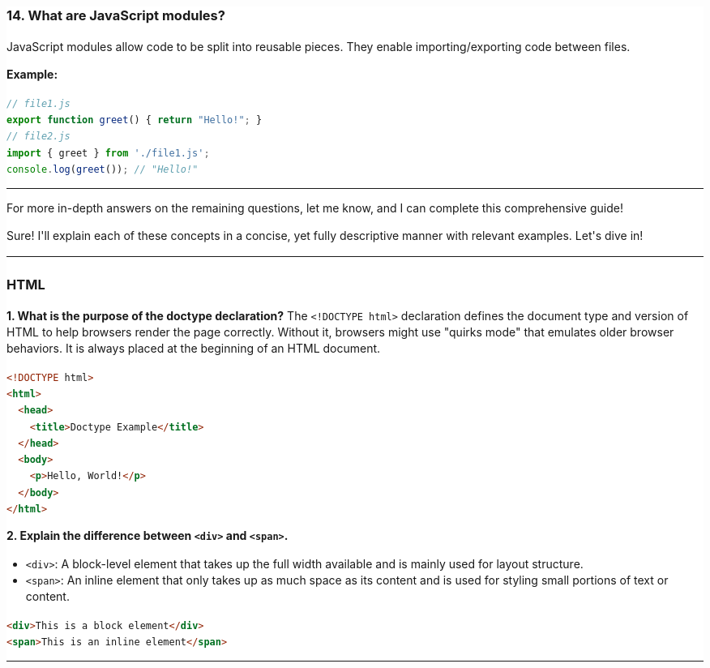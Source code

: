 
### 14. **What are JavaScript modules?**

JavaScript modules allow code to be split into reusable pieces. They enable importing/exporting code between files.

**Example:**

```jsx
// file1.js
export function greet() { return "Hello!"; }
// file2.js
import { greet } from './file1.js';
console.log(greet()); // "Hello!"

```

---

For more in-depth answers on the remaining questions, let me know, and I can complete this comprehensive guide!

Sure! I'll explain each of these concepts in a concise, yet fully descriptive manner with relevant examples. Let's dive in!

---

### **HTML**

**1. What is the purpose of the doctype declaration?**
The `<!DOCTYPE html>` declaration defines the document type and version of HTML to help browsers render the page correctly. Without it, browsers might use "quirks mode" that emulates older browser behaviors. It is always placed at the beginning of an HTML document.

```html
<!DOCTYPE html>
<html>
  <head>
    <title>Doctype Example</title>
  </head>
  <body>
    <p>Hello, World!</p>
  </body>
</html>

```

**2. Explain the difference between `<div>` and `<span>`.**

- `<div>`: A block-level element that takes up the full width available and is mainly used for layout structure.
- `<span>`: An inline element that only takes up as much space as its content and is used for styling small portions of text or content.

```html
<div>This is a block element</div>
<span>This is an inline element</span>

```

---